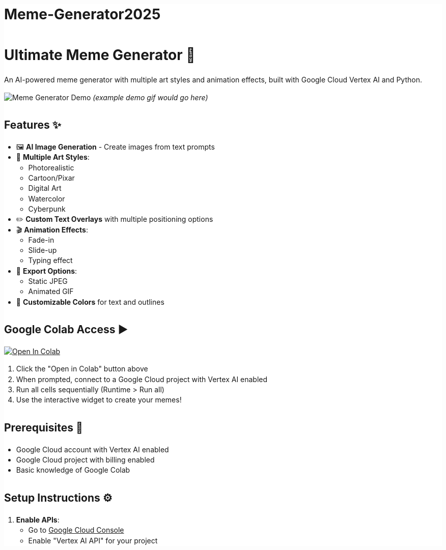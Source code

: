 # Meme-Generator2025

# Ultimate Meme Generator 🚀

An AI-powered meme generator with multiple art styles and animation effects, built with Google Cloud Vertex AI and Python.

![Meme Generator Demo](demo.gif) *(example demo gif would go here)*

## Features ✨

- 🖼️ **AI Image Generation** - Create images from text prompts
- 🎨 **Multiple Art Styles**:
  - Photorealistic
  - Cartoon/Pixar
  - Digital Art
  - Watercolor
  - Cyberpunk
- ✏️ **Custom Text Overlays** with multiple positioning options
- 🎬 **Animation Effects**:
  - Fade-in
  - Slide-up
  - Typing effect
- 💾 **Export Options**:
  - Static JPEG
  - Animated GIF
- 🎨 **Customizable Colors** for text and outlines

## Google Colab Access ▶️

[![Open In Colab](https://colab.research.google.com/assets/colab-badge.svg)](https://colab.research.google.com/drive/1ERUAN61C0Ab3C-2AYwC6a2gT0GFOhE3S#scrollTo=cEZ0bhSQKRzq)

1. Click the "Open in Colab" button above
2. When prompted, connect to a Google Cloud project with Vertex AI enabled
3. Run all cells sequentially (Runtime > Run all)
4. Use the interactive widget to create your memes!

## Prerequisites 🔧

- Google Cloud account with Vertex AI enabled
- Google Cloud project with billing enabled
- Basic knowledge of Google Colab

## Setup Instructions ⚙️

1. **Enable APIs**:
   - Go to [Google Cloud Console](https://console.cloud.google.com/)
   - Enable "Vertex AI API" for your project
